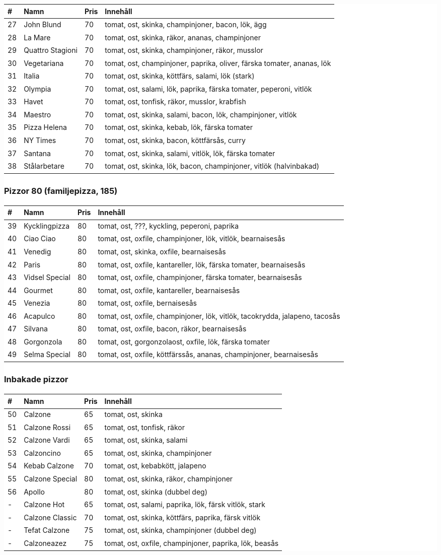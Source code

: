\# | Namn             | Pris | Innehåll
:--|:-----------------|:-----|:----------------------------------------------------------------------
27 | John Blund       | 70   | tomat, ost, skinka, champinjoner, bacon, lök, ägg
28 | La Mare          | 70   | tomat, ost, skinka, räkor, ananas, champinjoner
29 | Quattro Stagioni | 70   | tomat, ost, skinka, champinjoner, räkor, musslor
30 | Vegetariana      | 70   | tomat, ost, champinjoner, paprika, oliver, färska tomater, ananas, lök
31 | Italia           | 70   | tomat, ost, skinka, köttfärs, salami, lök (stark)
32 | Olympia          | 70   | tomat, ost, salami, lök, paprika, färska tomater, peperoni, vitlök
33 | Havet            | 70   | tomat, ost, tonfisk, räkor, musslor, krabfish
34 | Maestro          | 70   | tomat, ost, skinka, salami, bacon, lök, champinjoner, vitlök
35 | Pizza Helena     | 70   | tomat, ost, skinka, kebab, lök, färska tomater
36 | NY Times         | 70   | tomat, ost, skinka, bacon, köttfärsås, curry
37 | Santana          | 70   | tomat, ost, skinka, salami, vitlök, lök, färska tomater
38 | Stålarbetare     | 70   | tomat, ost, skinka, lök, bacon, champinjoner, vitlök (halvinbakad)


### Pizzor 80 (familjepizza, 185)

\# | Namn           | Pris | Innehåll
:--|:---------------|:-----|:----------------------------------------------------------------------------
39 | Kycklingpizza  | 80   | tomat, ost, ???, kyckling, peperoni, paprika
40 | Ciao Ciao      | 80   | tomat, ost, oxfile, champinjoner, lök, vitlök, bearnaisesås
41 | Venedig        | 80   | tomat, ost, skinka, oxfile, bearnaisesås
42 | Paris          | 80   | tomat, ost, oxfile, kantareller, lök, färska tomater, bearnaisesås
43 | Vidsel Special | 80   | tomat, ost, oxfile, champinjoner, färska tomater, bearnaisesås
44 | Gourmet        | 80   | tomat, ost, oxfile, kantareller, bearnaisesås
45 | Venezia        | 80   | tomat, ost, oxfile, bernaisesås
46 | Acapulco       | 80   | tomat, ost, oxfile, champinjoner, lök, vitlök, tacokrydda, jalapeno, tacosås
47 | Silvana        | 80   | tomat, ost, oxfile, bacon, räkor, bearnaisesås
48 | Gorgonzola     | 80   | tomat, ost, gorgonzolaost, oxfile, lök, färska tomater
49 | Selma Special  | 80   | tomat, ost, oxfile, köttfärssås, ananas, champinjoner, bearnaisesås


### Inbakade pizzor

\# | Namn            | Pris | Innehåll
:--|:----------------|:-----|:---------------------------------------
50 | Calzone         | 65   | tomat, ost, skinka
51 | Calzone Rossi   | 65   | tomat, ost, tonfisk, räkor
52 | Calzone Vardi   | 65   | tomat, ost, skinka, salami
53 | Calzoncino      | 65   | tomat, ost, skinka, champinjoner
54 | Kebab Calzone   | 70   | tomat, ost, kebabkött, jalapeno
55 | Calzone Special | 80   | tomat, ost, skinka, räkor, champinjoner
56 | Apollo          | 80   | tomat, ost, skinka (dubbel deg)
-  | Calzone Hot     | 65   | tomat, ost, salami, paprika, lök, färsk vitlök, stark
-  | Calzone Classic | 70   | tomat, ost, skinka, köttfärs, paprika, färsk vitlök
-  | Tefat Calzone   | 75   | tomat, ost, skinka, champinjoner (dubbel deg)
-  | Calzoneazez     | 75   | tomat, ost, oxfile, champinjoner, paprika, lök, beasås
